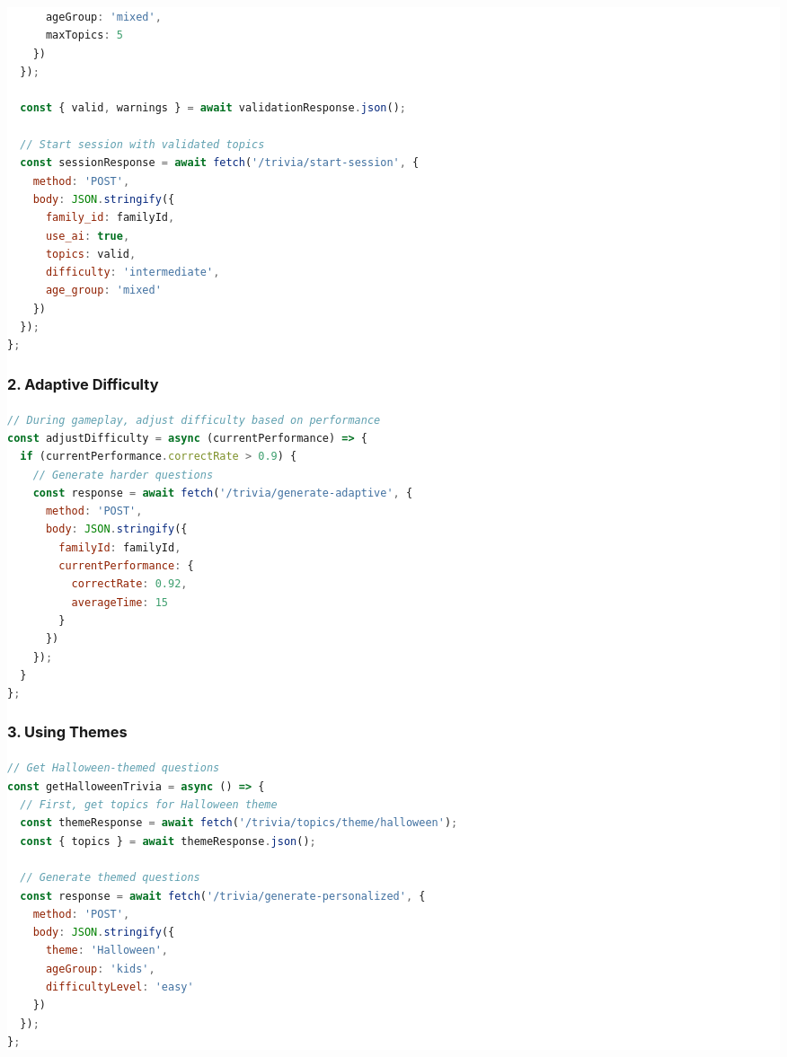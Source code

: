 ```javascript
      ageGroup: 'mixed',
      maxTopics: 5
    })
  });
  
  const { valid, warnings } = await validationResponse.json();
  
  // Start session with validated topics
  const sessionResponse = await fetch('/trivia/start-session', {
    method: 'POST',
    body: JSON.stringify({
      family_id: familyId,
      use_ai: true,
      topics: valid,
      difficulty: 'intermediate',
      age_group: 'mixed'
    })
  });
};
```

### 2. Adaptive Difficulty

```javascript
// During gameplay, adjust difficulty based on performance
const adjustDifficulty = async (currentPerformance) => {
  if (currentPerformance.correctRate > 0.9) {
    // Generate harder questions
    const response = await fetch('/trivia/generate-adaptive', {
      method: 'POST',
      body: JSON.stringify({
        familyId: familyId,
        currentPerformance: {
          correctRate: 0.92,
          averageTime: 15
        }
      })
    });
  }
};
```

### 3. Using Themes

```javascript
// Get Halloween-themed questions
const getHalloweenTrivia = async () => {
  // First, get topics for Halloween theme
  const themeResponse = await fetch('/trivia/topics/theme/halloween');
  const { topics } = await themeResponse.json();
  
  // Generate themed questions
  const response = await fetch('/trivia/generate-personalized', {
    method: 'POST',
    body: JSON.stringify({
      theme: 'Halloween',
      ageGroup: 'kids',
      difficultyLevel: 'easy'
    })
  });
};
```
